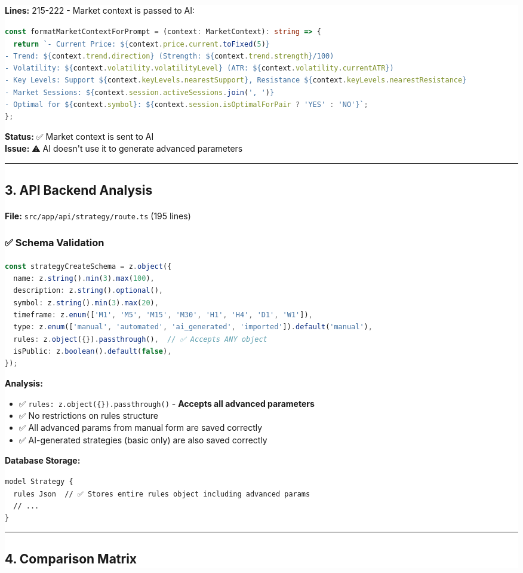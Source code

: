 **Lines:** 215-222 - Market context is passed to AI:
```typescript
const formatMarketContextForPrompt = (context: MarketContext): string => {
  return `- Current Price: ${context.price.current.toFixed(5)}
- Trend: ${context.trend.direction} (Strength: ${context.trend.strength}/100)
- Volatility: ${context.volatility.volatilityLevel} (ATR: ${context.volatility.currentATR})
- Key Levels: Support ${context.keyLevels.nearestSupport}, Resistance ${context.keyLevels.nearestResistance}
- Market Sessions: ${context.session.activeSessions.join(', ')}
- Optimal for ${context.symbol}: ${context.session.isOptimalForPair ? 'YES' : 'NO'}`;
};
```

**Status:** ✅ Market context is sent to AI  
**Issue:** ⚠️ AI doesn't use it to generate advanced parameters

---

## 3. API Backend Analysis

**File:** `src/app/api/strategy/route.ts` (195 lines)

### ✅ **Schema Validation**

```typescript
const strategyCreateSchema = z.object({
  name: z.string().min(3).max(100),
  description: z.string().optional(),
  symbol: z.string().min(3).max(20),
  timeframe: z.enum(['M1', 'M5', 'M15', 'M30', 'H1', 'H4', 'D1', 'W1']),
  type: z.enum(['manual', 'automated', 'ai_generated', 'imported']).default('manual'),
  rules: z.object({}).passthrough(),  // ✅ Accepts ANY object
  isPublic: z.boolean().default(false),
});
```

**Analysis:**
- ✅ `rules: z.object({}).passthrough()` - **Accepts all advanced parameters**
- ✅ No restrictions on rules structure
- ✅ All advanced params from manual form are saved correctly
- ✅ AI-generated strategies (basic only) are also saved correctly

**Database Storage:**
```prisma
model Strategy {
  rules Json  // ✅ Stores entire rules object including advanced params
  // ...
}
```

---

## 4. Comparison Matrix
